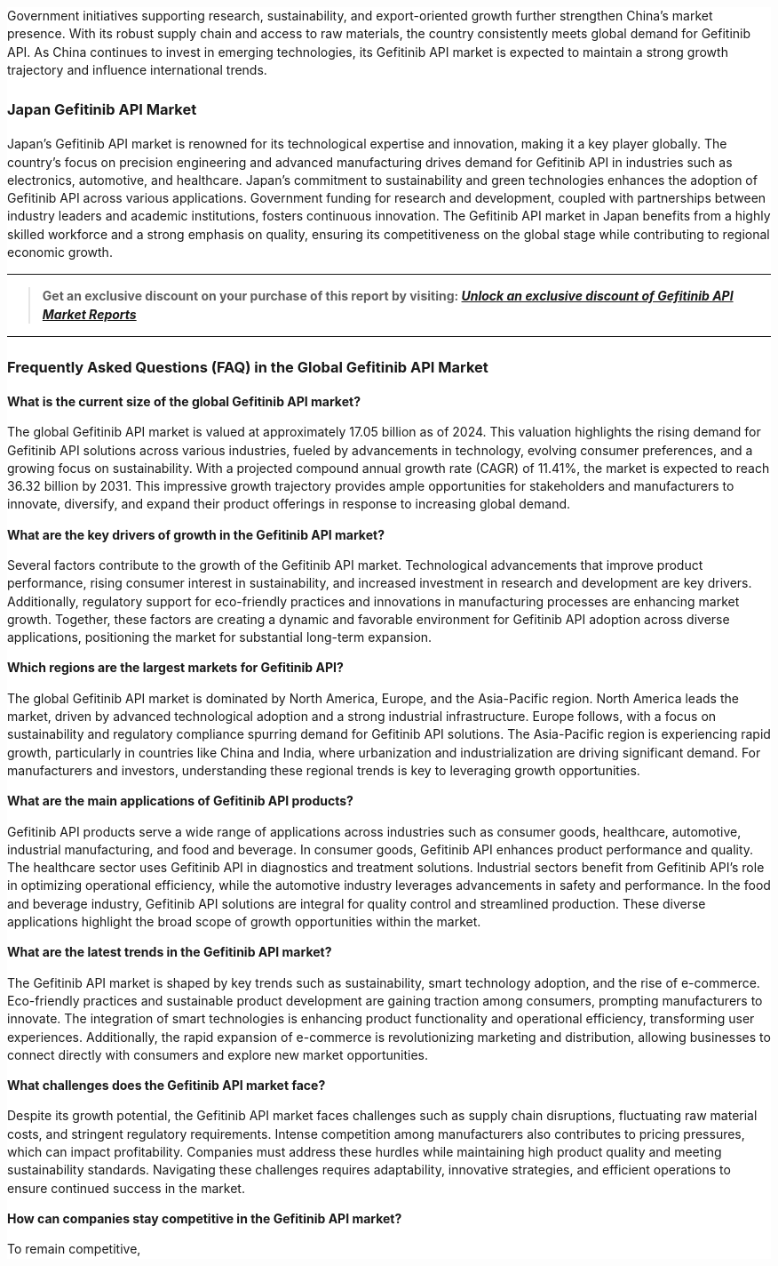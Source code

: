 Government initiatives supporting research, sustainability, and export-oriented growth further strengthen China&rsquo;s market presence. With its robust supply chain and access to raw materials, the country consistently meets global demand for Gefitinib API. As China continues to invest in emerging technologies, its Gefitinib API market is expected to maintain a strong growth trajectory and influence international trends.</p><h3>Japan Gefitinib API Market</h3><p>Japan&rsquo;s Gefitinib API market is renowned for its technological expertise and innovation, making it a key player globally. The country&rsquo;s focus on precision engineering and advanced manufacturing drives demand for Gefitinib API in industries such as electronics, automotive, and healthcare. Japan&rsquo;s commitment to sustainability and green technologies enhances the adoption of Gefitinib API across various applications. Government funding for research and development, coupled with partnerships between industry leaders and academic institutions, fosters continuous innovation. The Gefitinib API market in Japan benefits from a highly skilled workforce and a strong emphasis on quality, ensuring its competitiveness on the global stage while contributing to regional economic growth.</p><hr /><blockquote><p><strong>Get an exclusive discount on your purchase of this report by visiting: <em><a href="://marketresearchpulse.com/ask-for-discount/136411?utm_source=Github&amp;utm_medium=026">Unlock an exclusive discount of Gefitinib API Market Reports</a></em>&nbsp;</strong></p></blockquote><hr /><h3>Frequently Asked Questions (FAQ) in the Global Gefitinib API Market</h3><p><strong>What is the current size of the global Gefitinib API market?</strong></p><p>The global Gefitinib API market is valued at approximately 17.05 billion as of 2024. This valuation highlights the rising demand for Gefitinib API solutions across various industries, fueled by advancements in technology, evolving consumer preferences, and a growing focus on sustainability. With a projected compound annual growth rate (CAGR) of 11.41%, the market is expected to reach 36.32 billion by 2031. This impressive growth trajectory provides ample opportunities for stakeholders and manufacturers to innovate, diversify, and expand their product offerings in response to increasing global demand.</p><p><strong>What are the key drivers of growth in the Gefitinib API market?</strong></p><p>Several factors contribute to the growth of the Gefitinib API market. Technological advancements that improve product performance, rising consumer interest in sustainability, and increased investment in research and development are key drivers. Additionally, regulatory support for eco-friendly practices and innovations in manufacturing processes are enhancing market growth. Together, these factors are creating a dynamic and favorable environment for Gefitinib API adoption across diverse applications, positioning the market for substantial long-term expansion.</p><p><strong>Which regions are the largest markets for Gefitinib API?</strong></p><p>The global Gefitinib API market is dominated by North America, Europe, and the Asia-Pacific region. North America leads the market, driven by advanced technological adoption and a strong industrial infrastructure. Europe follows, with a focus on sustainability and regulatory compliance spurring demand for Gefitinib API solutions. The Asia-Pacific region is experiencing rapid growth, particularly in countries like China and India, where urbanization and industrialization are driving significant demand. For manufacturers and investors, understanding these regional trends is key to leveraging growth opportunities.</p><p><strong>What are the main applications of Gefitinib API products?</strong></p><p>Gefitinib API products serve a wide range of applications across industries such as consumer goods, healthcare, automotive, industrial manufacturing, and food and beverage. In consumer goods, Gefitinib API enhances product performance and quality. The healthcare sector uses Gefitinib API in diagnostics and treatment solutions. Industrial sectors benefit from Gefitinib API&rsquo;s role in optimizing operational efficiency, while the automotive industry leverages advancements in safety and performance. In the food and beverage industry, Gefitinib API solutions are integral for quality control and streamlined production. These diverse applications highlight the broad scope of growth opportunities within the market.</p><p><strong>What are the latest trends in the Gefitinib API market?</strong></p><p>The Gefitinib API market is shaped by key trends such as sustainability, smart technology adoption, and the rise of e-commerce. Eco-friendly practices and sustainable product development are gaining traction among consumers, prompting manufacturers to innovate. The integration of smart technologies is enhancing product functionality and operational efficiency, transforming user experiences. Additionally, the rapid expansion of e-commerce is revolutionizing marketing and distribution, allowing businesses to connect directly with consumers and explore new market opportunities.</p><p><strong>What challenges does the Gefitinib API market face?</strong></p><p>Despite its growth potential, the Gefitinib API market faces challenges such as supply chain disruptions, fluctuating raw material costs, and stringent regulatory requirements. Intense competition among manufacturers also contributes to pricing pressures, which can impact profitability. Companies must address these hurdles while maintaining high product quality and meeting sustainability standards. Navigating these challenges requires adaptability, innovative strategies, and efficient operations to ensure continued success in the market.</p><p><strong>How can companies stay competitive in the Gefitinib API market?</strong></p><p>To remain competitive,
